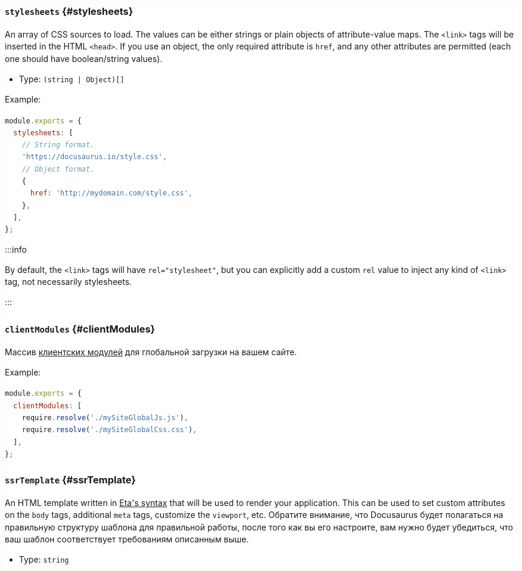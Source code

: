 ### `stylesheets` {#stylesheets}

An array of CSS sources to load. The values can be either strings or plain objects of attribute-value maps. The `<link>` tags will be inserted in the HTML `<head>`. If you use an object, the only required attribute is `href`, and any other attributes are permitted (each one should have boolean/string values).

- Type: `(string | Object)[]`

Example:

```js title="docusaurus.config.js"
module.exports = {
  stylesheets: [
    // String format.
    'https://docusaurus.io/style.css',
    // Object format.
    {
      href: 'http://mydomain.com/style.css',
    },
  ],
};
```

:::info

By default, the `<link>` tags will have `rel="stylesheet"`, but you can explicitly add a custom `rel` value to inject any kind of `<link>` tag, not necessarily stylesheets.

:::

### `clientModules` {#clientModules}

Массив [клиентских модулей](../advanced/client.md#client-modules) для глобальной загрузки на вашем сайте.

Example:

```js title="docusaurus.config.js"
module.exports = {
  clientModules: [
    require.resolve('./mySiteGlobalJs.js'),
    require.resolve('./mySiteGlobalCss.css'),
  ],
};
```

### `ssrTemplate` {#ssrTemplate}

An HTML template written in [Eta's syntax](https://eta.js.org/docs/syntax#syntax-overview) that will be used to render your application. This can be used to set custom attributes on the `body` tags, additional `meta` tags, customize the `viewport`, etc. Обратите внимание, что Docusaurus будет полагаться на правильную структуру шаблона для правильной работы, после того как вы его настроите, вам нужно будет убедиться, что ваш шаблон соответствует требованиям описанным выше.

- Type: `string`
